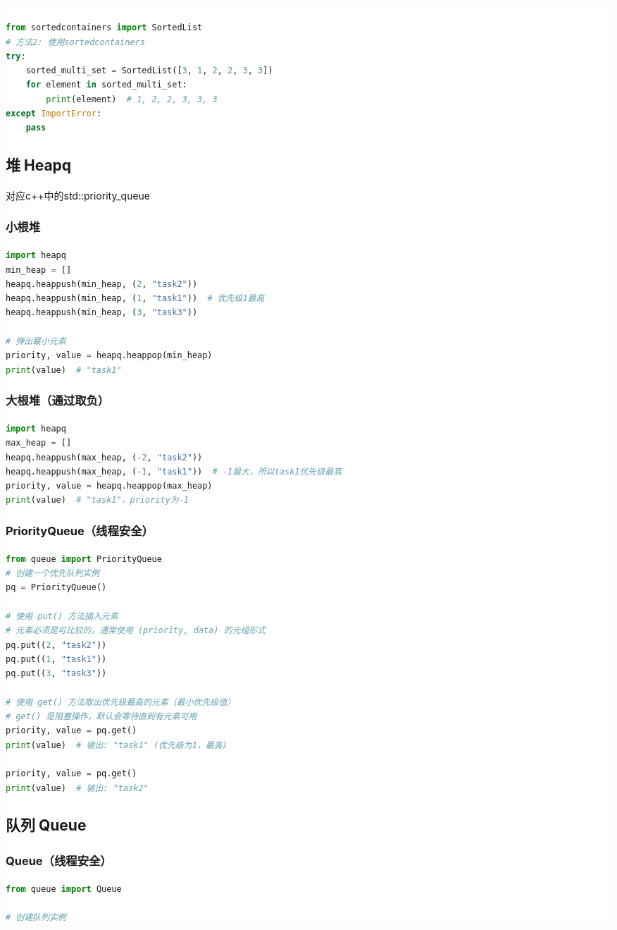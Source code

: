 ```python

from sortedcontainers import SortedList
# 方法2: 使用sortedcontainers
try:
    sorted_multi_set = SortedList([3, 1, 2, 2, 3, 3])
    for element in sorted_multi_set:
        print(element)  # 1, 2, 2, 3, 3, 3
except ImportError:
    pass
```
## 堆 Heapq
对应c++中的std::priority_queue
### 小根堆
```python
import heapq
min_heap = []
heapq.heappush(min_heap, (2, "task2"))
heapq.heappush(min_heap, (1, "task1"))  # 优先级1最高
heapq.heappush(min_heap, (3, "task3"))

# 弹出最小元素
priority, value = heapq.heappop(min_heap)
print(value)  # "task1"
```

### 大根堆（通过取负）
```python
import heapq
max_heap = []
heapq.heappush(max_heap, (-2, "task2"))
heapq.heappush(max_heap, (-1, "task1"))  # -1最大，所以task1优先级最高
priority, value = heapq.heappop(max_heap)
print(value)  # "task1"，priority为-1
```
### PriorityQueue（线程安全）
```python
from queue import PriorityQueue
# 创建一个优先队列实例
pq = PriorityQueue()

# 使用 put() 方法插入元素
# 元素必须是可比较的，通常使用 (priority, data) 的元组形式
pq.put((2, "task2"))
pq.put((1, "task1"))
pq.put((3, "task3"))

# 使用 get() 方法取出优先级最高的元素（最小优先级值）
# get() 是阻塞操作，默认会等待直到有元素可用
priority, value = pq.get()
print(value)  # 输出: "task1" (优先级为1，最高)

priority, value = pq.get()
print(value)  # 输出: "task2"
```
## 队列 Queue
### Queue（线程安全）
```python
from queue import Queue

# 创建队列实例
```